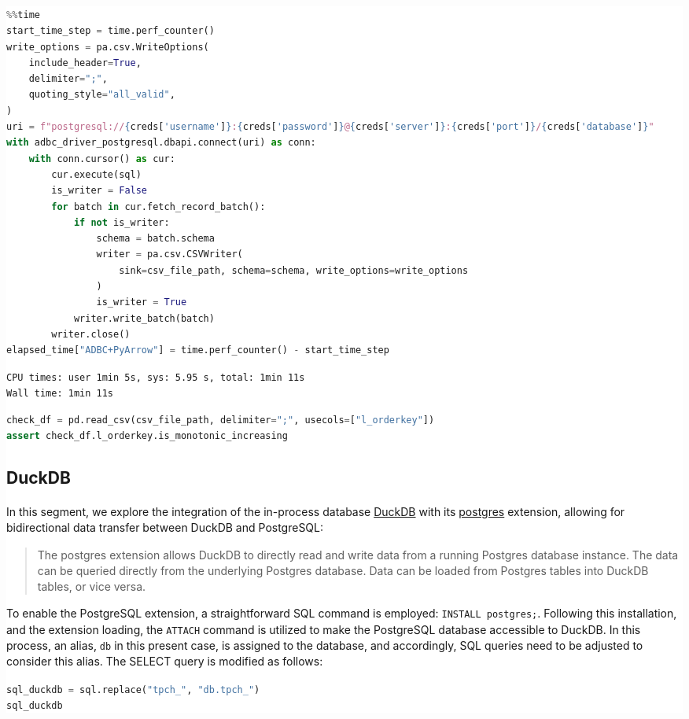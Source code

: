 ```python
%%time
start_time_step = time.perf_counter()
write_options = pa.csv.WriteOptions(
    include_header=True,
    delimiter=";",
    quoting_style="all_valid",
)
uri = f"postgresql://{creds['username']}:{creds['password']}@{creds['server']}:{creds['port']}/{creds['database']}"
with adbc_driver_postgresql.dbapi.connect(uri) as conn:
    with conn.cursor() as cur:
        cur.execute(sql)
        is_writer = False
        for batch in cur.fetch_record_batch():
            if not is_writer:
                schema = batch.schema
                writer = pa.csv.CSVWriter(
                    sink=csv_file_path, schema=schema, write_options=write_options
                )
                is_writer = True
            writer.write_batch(batch)
        writer.close()
elapsed_time["ADBC+PyArrow"] = time.perf_counter() - start_time_step
```

    CPU times: user 1min 5s, sys: 5.95 s, total: 1min 11s
    Wall time: 1min 11s


```python
check_df = pd.read_csv(csv_file_path, delimiter=";", usecols=["l_orderkey"])
assert check_df.l_orderkey.is_monotonic_increasing
```


## DuckDB

In this segment, we explore the integration of the in-process database [DuckDB](https://duckdb.org/) with its [postgres](https://duckdb.org/docs/extensions/postgres.html) extension, allowing for bidirectional data transfer between DuckDB and PostgreSQL: 

> The postgres extension allows DuckDB to directly read and write data from a running Postgres database instance. The data can be queried directly from the underlying Postgres database. Data can be loaded from Postgres tables into DuckDB tables, or vice versa.

To enable the PostgreSQL extension, a straightforward SQL command is employed: `INSTALL postgres;`. Following this installation, and the extension loading, the `ATTACH` command is utilized to make the PostgreSQL database accessible to DuckDB. In this process, an alias, `db` in this present case, is assigned to the database, and accordingly, SQL queries need to be adjusted to consider this alias. The SELECT query is modified as follows:

```python
sql_duckdb = sql.replace("tpch_", "db.tpch_")
sql_duckdb
```
